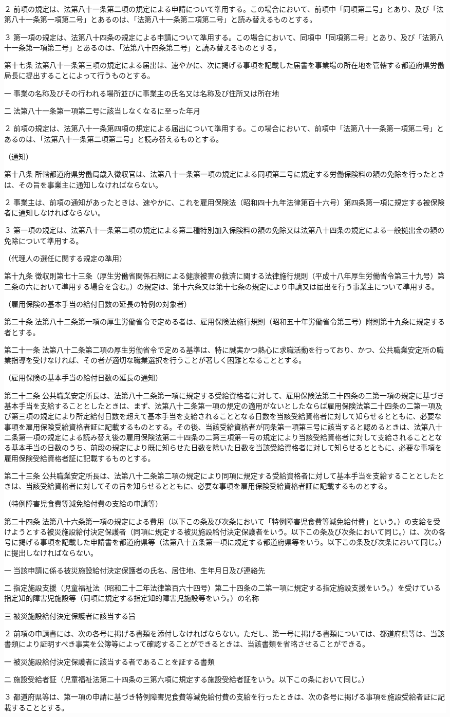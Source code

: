 ２ 前項の規定は、法第八十一条第二項の規定による申請について準用する。この場合において、前項中「同項第二号」とあり、及び「法第八十一条第一項第二号」とあるのは、「法第八十一条第二項第二号」と読み替えるものとする。

３ 第一項の規定は、法第八十四条の規定による申請について準用する。この場合において、同項中「同項第二号」とあり、及び「法第八十一条第一項第二号」とあるのは、「法第八十四条第二号」と読み替えるものとする。

第十七条 法第八十一条第三項の規定による届出は、速やかに、次に掲げる事項を記載した届書を事業場の所在地を管轄する都道府県労働局長に提出することによって行うものとする。

一 事業の名称及びその行われる場所並びに事業主の氏名又は名称及び住所又は所在地

二 法第八十一条第一項第二号に該当しなくなるに至った年月

２ 前項の規定は、法第八十一条第四項の規定による届出について準用する。この場合において、前項中「法第八十一条第一項第二号」とあるのは、「法第八十一条第二項第二号」と読み替えるものとする。

（通知）

第十八条 所轄都道府県労働局歳入徴収官は、法第八十一条第一項の規定による同項第二号に規定する労働保険料の額の免除を行ったときは、その旨を事業主に通知しなければならない。

２ 事業主は、前項の通知があったときは、速やかに、これを雇用保険法（昭和四十九年法律第百十六号）第四条第一項に規定する被保険者に通知しなければならない。

３ 第一項の規定は、法第八十一条第二項の規定による第二種特別加入保険料の額の免除又は法第八十四条の規定による一般拠出金の額の免除について準用する。

（代理人の選任に関する規定の準用）

第十九条 徴収則第七十三条（厚生労働省関係石綿による健康被害の救済に関する法律施行規則（平成十八年厚生労働省令第三十九号）第二条の六において準用する場合を含む。）の規定は、第十六条又は第十七条の規定により申請又は届出を行う事業主について準用する。

（雇用保険の基本手当の給付日数の延長の特例の対象者）

第二十条 法第八十二条第一項の厚生労働省令で定める者は、雇用保険法施行規則（昭和五十年労働省令第三号）附則第十九条に規定する者とする。

第二十一条 法第八十二条第二項の厚生労働省令で定める基準は、特に誠実かつ熱心に求職活動を行っており、かつ、公共職業安定所の職業指導を受けなければ、その者が適切な職業選択を行うことが著しく困難となることとする。

（雇用保険の基本手当の給付日数の延長の通知）

第二十二条 公共職業安定所長は、法第八十二条第一項に規定する受給資格者に対して、雇用保険法第二十四条の二第一項の規定に基づき基本手当を支給することとしたときは、まず、法第八十二条第一項の規定の適用がないとしたならば雇用保険法第二十四条の二第一項及び第三項の規定により所定給付日数を超えて基本手当を支給されることとなる日数を当該受給資格者に対して知らせるとともに、必要な事項を雇用保険受給資格者証に記載するものとする。その後、当該受給資格者が同条第一項第三号に該当すると認めるときは、法第八十二条第一項の規定による読み替え後の雇用保険法第二十四条の二第三項第一号の規定により当該受給資格者に対して支給されることとなる基本手当の日数のうち、前段の規定により既に知らせた日数を除いた日数を当該受給資格者に対して知らせるとともに、必要な事項を雇用保険受給資格者証に記載するものとする。

第二十三条 公共職業安定所長は、法第八十二条第二項の規定により同項に規定する受給資格者に対して基本手当を支給することとしたときは、当該受給資格者に対してその旨を知らせるとともに、必要な事項を雇用保険受給資格者証に記載するものとする。

（特例障害児食費等減免給付費の支給の申請等）

第二十四条 法第八十六条第一項の規定による費用（以下この条及び次条において「特例障害児食費等減免給付費」という。）の支給を受けようとする被災施設給付決定保護者（同項に規定する被災施設給付決定保護者をいう。以下この条及び次条において同じ。）は、次の各号に掲げる事項を記載した申請書を都道府県等（法第八十五条第一項に規定する都道府県等をいう。以下この条及び次条において同じ。）に提出しなければならない。

一 当該申請に係る被災施設給付決定保護者の氏名、居住地、生年月日及び連絡先

二 指定施設支援（児童福祉法（昭和二十二年法律第百六十四号）第二十四条の二第一項に規定する指定施設支援をいう。）を受けている指定知的障害児施設等（同項に規定する指定知的障害児施設等をいう。）の名称

三 被災施設給付決定保護者に該当する旨

２ 前項の申請書には、次の各号に掲げる書類を添付しなければならない。ただし、第一号に掲げる書類については、都道府県等は、当該書類により証明すべき事実を公簿等によって確認することができるときは、当該書類を省略させることができる。

一 被災施設給付決定保護者に該当する者であることを証する書類

二 施設受給者証（児童福祉法第二十四条の三第六項に規定する施設受給者証をいう。以下この条において同じ。）

３ 都道府県等は、第一項の申請に基づき特例障害児食費等減免給付費の支給を行ったときは、次の各号に掲げる事項を施設受給者証に記載することとする。

